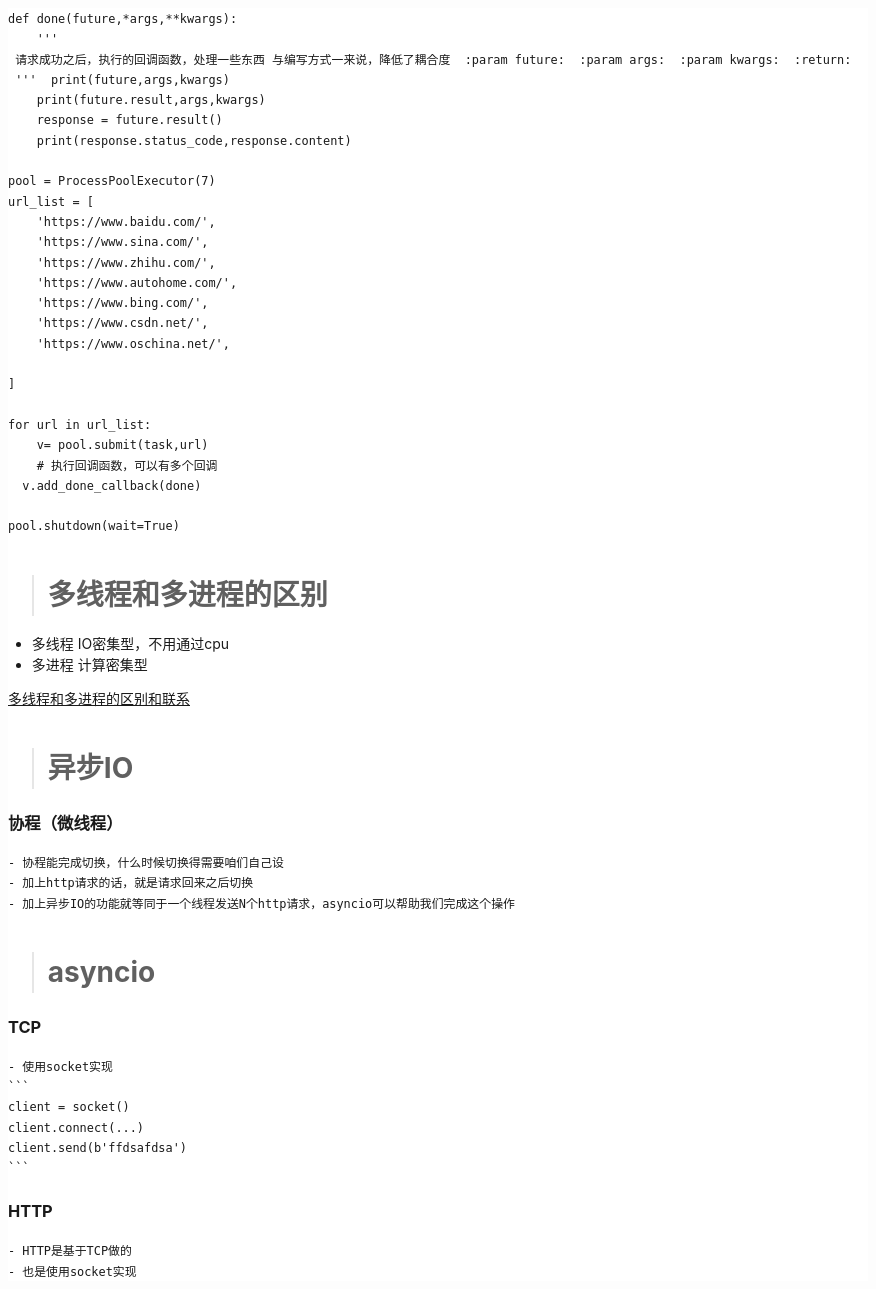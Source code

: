 ```
def done(future,*args,**kwargs):
    '''
 请求成功之后，执行的回调函数，处理一些东西 与编写方式一来说，降低了耦合度  :param future:  :param args:  :param kwargs:  :return:
 '''  print(future,args,kwargs)
    print(future.result,args,kwargs)
    response = future.result()
    print(response.status_code,response.content)

pool = ProcessPoolExecutor(7)
url_list = [
    'https://www.baidu.com/',
    'https://www.sina.com/',
    'https://www.zhihu.com/',
    'https://www.autohome.com/',
    'https://www.bing.com/',
    'https://www.csdn.net/',
    'https://www.oschina.net/',

]

for url in url_list:
    v= pool.submit(task,url)
    # 执行回调函数，可以有多个回调
  v.add_done_callback(done)

pool.shutdown(wait=True)

```

> # 多线程和多进程的区别

- 多线程 IO密集型，不用通过cpu
- 多进程 计算密集型

[多线程和多进程的区别和联系](https://yuansuixin.github.io/2017/04/14/much-thread/ "多线程和多进程的区别和联系")

> # 异步IO

### 协程（微线程）
    - 协程能完成切换，什么时候切换得需要咱们自己设
    - 加上http请求的话，就是请求回来之后切换
    - 加上异步IO的功能就等同于一个线程发送N个http请求，asyncio可以帮助我们完成这个操作

> # asyncio

### TCP
    - 使用socket实现
    ​```
    client = socket()
    client.connect(...)
    client.send(b'ffdsafdsa')
    ​```
### HTTP
    - HTTP是基于TCP做的
    - 也是使用socket实现
    